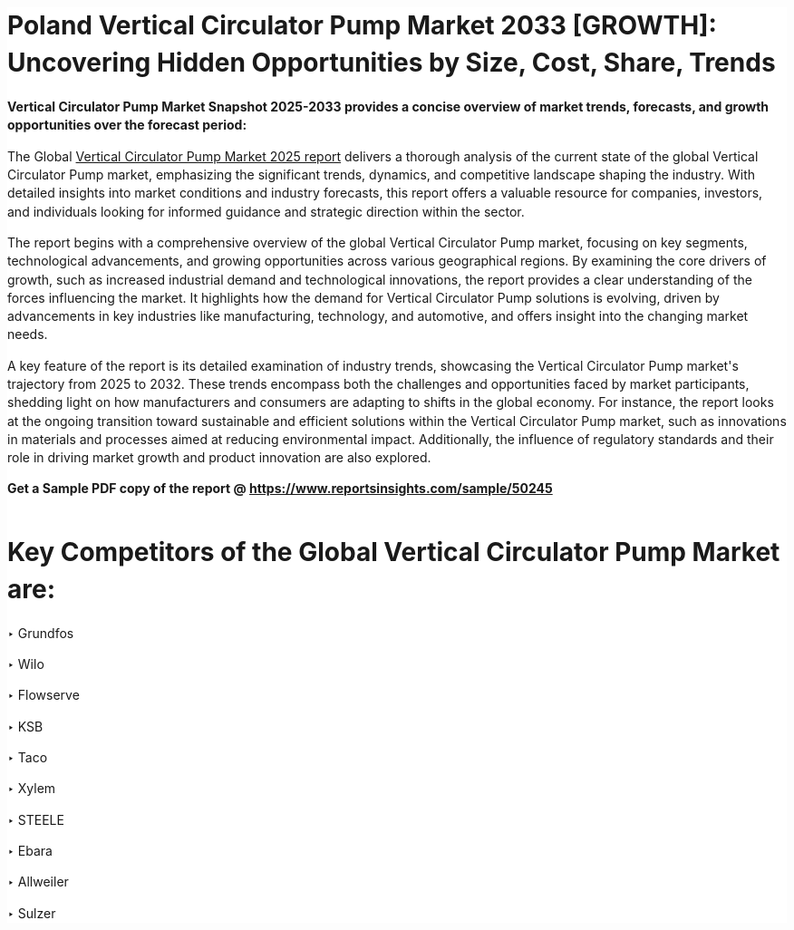 # Poland Vertical Circulator Pump Market 2033 [GROWTH]: Uncovering Hidden Opportunities by Size, Cost, Share, Trends

<strong>Vertical Circulator Pump Market Snapshot 2025-2033 provides a concise overview of market trends, forecasts, and growth opportunities over the forecast period:</strong>

 The Global <a href=https://www.reportsinsights.com/sample/50245>Vertical Circulator Pump Market 2025 report</a> delivers a thorough analysis of the current state of the global Vertical Circulator Pump market, emphasizing the significant trends, dynamics, and competitive landscape shaping the industry. With detailed insights into market conditions and industry forecasts, this report offers a valuable resource for companies, investors, and individuals looking for informed guidance and strategic direction within the sector.

The report begins with a comprehensive overview of the global Vertical Circulator Pump market, focusing on key segments, technological advancements, and growing opportunities across various geographical regions. By examining the core drivers of growth, such as increased industrial demand and technological innovations, the report provides a clear understanding of the forces influencing the market. It highlights how the demand for Vertical Circulator Pump solutions is evolving, driven by advancements in key industries like manufacturing, technology, and automotive, and offers insight into the changing market needs.

A key feature of the report is its detailed examination of industry trends, showcasing the Vertical Circulator Pump market's trajectory from 2025 to 2032. These trends encompass both the challenges and opportunities faced by market participants, shedding light on how manufacturers and consumers are adapting to shifts in the global economy. For instance, the report looks at the ongoing transition toward sustainable and efficient solutions within the Vertical Circulator Pump market, such as innovations in materials and processes aimed at reducing environmental impact. Additionally, the influence of regulatory standards and their role in driving market growth and product innovation are also explored.

<strong>Get a Sample PDF copy of the report @ <a href=https://www.reportsinsights.com/sample/50245>https://www.reportsinsights.com/sample/50245</a></strong>

# <strong>Key Competitors of the Global Vertical Circulator Pump Market are:</strong>

‣ Grundfos

‣ Wilo

‣ Flowserve

‣ KSB

‣ Taco

‣ Xylem

‣ STEELE

‣ Ebara

‣ Allweiler

‣ Sulzer
